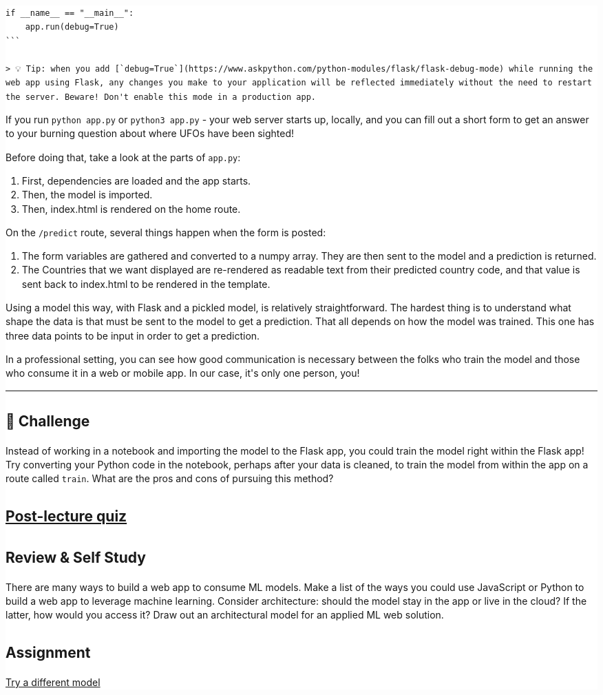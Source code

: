     
    if __name__ == "__main__":
        app.run(debug=True)
    ```

    > 💡 Tip: when you add [`debug=True`](https://www.askpython.com/python-modules/flask/flask-debug-mode) while running the web app using Flask, any changes you make to your application will be reflected immediately without the need to restart the server. Beware! Don't enable this mode in a production app.

If you run `python app.py` or `python3 app.py` - your web server starts up, locally, and you can fill out a short form to get an answer to your burning question about where UFOs have been sighted!

Before doing that, take a look at the parts of `app.py`:

1. First, dependencies are loaded and the app starts.
1. Then, the model is imported.
1. Then, index.html is rendered on the home route.

On the `/predict` route, several things happen when the form is posted:

1. The form variables are gathered and converted to a numpy array. They are then sent to the model and a prediction is returned.
2. The Countries that we want displayed are re-rendered as readable text from their predicted country code, and that value is sent back to index.html to be rendered in the template.

Using a model this way, with Flask and a pickled model, is relatively straightforward. The hardest thing is to understand what shape the data is that must be sent to the model to get a prediction. That all depends on how the model was trained. This one has three data points to be input in order to get a prediction.

In a professional setting, you can see how good communication is necessary between the folks who train the model and those who consume it in a web or mobile app. In our case, it's only one person, you!

---

## 🚀 Challenge

Instead of working in a notebook and importing the model to the Flask app, you could train the model right within the Flask app! Try converting your Python code in the notebook, perhaps after your data is cleaned, to train the model from within the app on a route called `train`. What are the pros and cons of pursuing this method?

## [Post-lecture quiz](https://gray-sand-07a10f403.1.azurestaticapps.net/quiz/18/)

## Review & Self Study

There are many ways to build a web app to consume ML models. Make a list of the ways you could use JavaScript or Python to build a web app to leverage machine learning. Consider architecture: should the model stay in the app or live in the cloud? If the latter, how would you access it? Draw out an architectural model for an applied ML web solution.

## Assignment

[Try a different model](assignment.md)
